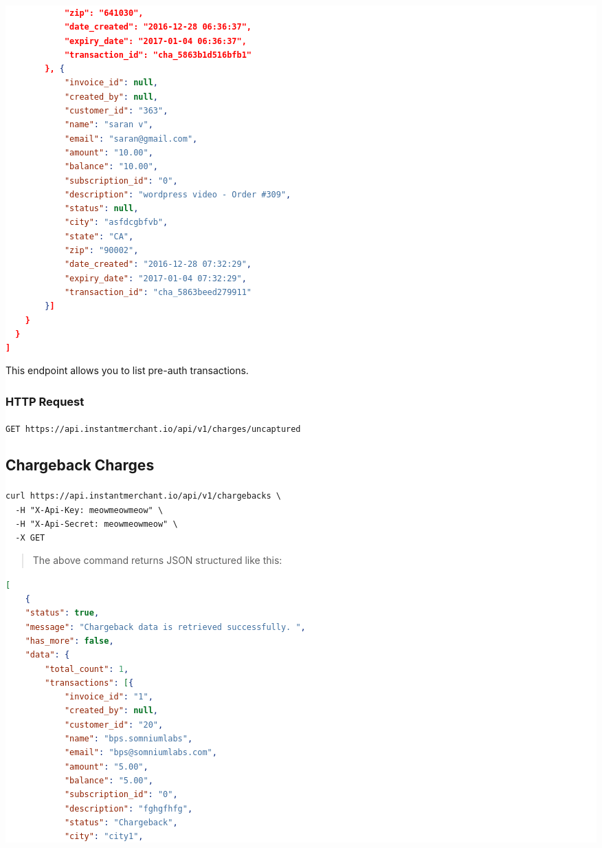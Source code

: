 ```json
            "zip": "641030",
            "date_created": "2016-12-28 06:36:37",
            "expiry_date": "2017-01-04 06:36:37",
            "transaction_id": "cha_5863b1d516bfb1"
        }, {
            "invoice_id": null,
            "created_by": null,
            "customer_id": "363",
            "name": "saran v",
            "email": "saran@gmail.com",
            "amount": "10.00",
            "balance": "10.00",
            "subscription_id": "0",
            "description": "wordpress video - Order #309",
            "status": null,
            "city": "asfdcgbfvb",
            "state": "CA",
            "zip": "90002",
            "date_created": "2016-12-28 07:32:29",
            "expiry_date": "2017-01-04 07:32:29",
            "transaction_id": "cha_5863beed279911"
        }]
    }
  }
]
```

This endpoint allows you to list pre-auth transactions.

### HTTP Request

`GET https://api.instantmerchant.io/api/v1/charges/uncaptured`


## Chargeback Charges

```shell
curl https://api.instantmerchant.io/api/v1/chargebacks \
  -H "X-Api-Key: meowmeowmeow" \
  -H "X-Api-Secret: meowmeowmeow" \
  -X GET
```

> The above command returns JSON structured like this:

```json
[
    {
    "status": true,
    "message": "Chargeback data is retrieved successfully. ",
    "has_more": false,
    "data": {
        "total_count": 1,
        "transactions": [{
            "invoice_id": "1",
            "created_by": null,
            "customer_id": "20",
            "name": "bps.somniumlabs",
            "email": "bps@somniumlabs.com",
            "amount": "5.00",
            "balance": "5.00",
            "subscription_id": "0",
            "description": "fghgfhfg",
            "status": "Chargeback",
            "city": "city1",
```